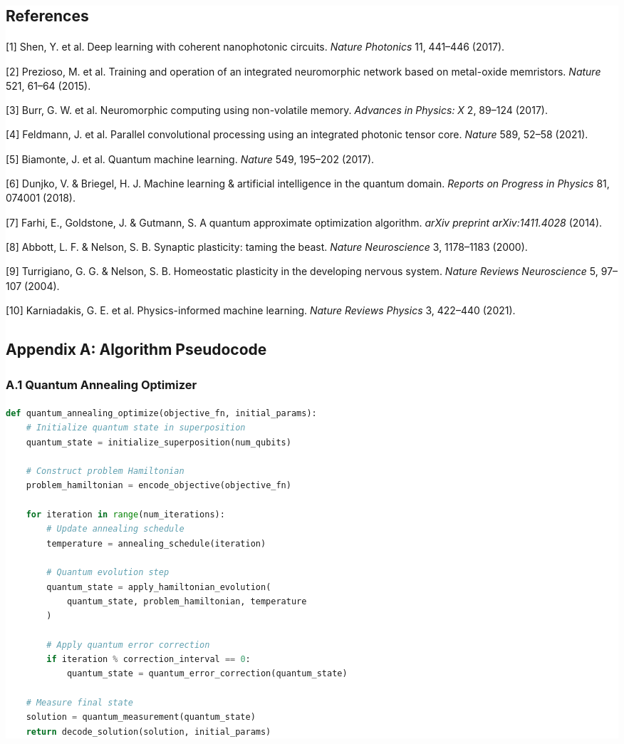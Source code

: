 ## References

[1] Shen, Y. et al. Deep learning with coherent nanophotonic circuits. *Nature Photonics* 11, 441–446 (2017).

[2] Prezioso, M. et al. Training and operation of an integrated neuromorphic network based on metal-oxide memristors. *Nature* 521, 61–64 (2015).

[3] Burr, G. W. et al. Neuromorphic computing using non-volatile memory. *Advances in Physics: X* 2, 89–124 (2017).

[4] Feldmann, J. et al. Parallel convolutional processing using an integrated photonic tensor core. *Nature* 589, 52–58 (2021).

[5] Biamonte, J. et al. Quantum machine learning. *Nature* 549, 195–202 (2017).

[6] Dunjko, V. & Briegel, H. J. Machine learning & artificial intelligence in the quantum domain. *Reports on Progress in Physics* 81, 074001 (2018).

[7] Farhi, E., Goldstone, J. & Gutmann, S. A quantum approximate optimization algorithm. *arXiv preprint arXiv:1411.4028* (2014).

[8] Abbott, L. F. & Nelson, S. B. Synaptic plasticity: taming the beast. *Nature Neuroscience* 3, 1178–1183 (2000).

[9] Turrigiano, G. G. & Nelson, S. B. Homeostatic plasticity in the developing nervous system. *Nature Reviews Neuroscience* 5, 97–107 (2004).

[10] Karniadakis, G. E. et al. Physics-informed machine learning. *Nature Reviews Physics* 3, 422–440 (2021).

## Appendix A: Algorithm Pseudocode

### A.1 Quantum Annealing Optimizer

```python
def quantum_annealing_optimize(objective_fn, initial_params):
    # Initialize quantum state in superposition
    quantum_state = initialize_superposition(num_qubits)
    
    # Construct problem Hamiltonian
    problem_hamiltonian = encode_objective(objective_fn)
    
    for iteration in range(num_iterations):
        # Update annealing schedule
        temperature = annealing_schedule(iteration)
        
        # Quantum evolution step
        quantum_state = apply_hamiltonian_evolution(
            quantum_state, problem_hamiltonian, temperature
        )
        
        # Apply quantum error correction
        if iteration % correction_interval == 0:
            quantum_state = quantum_error_correction(quantum_state)
    
    # Measure final state
    solution = quantum_measurement(quantum_state)
    return decode_solution(solution, initial_params)
```
